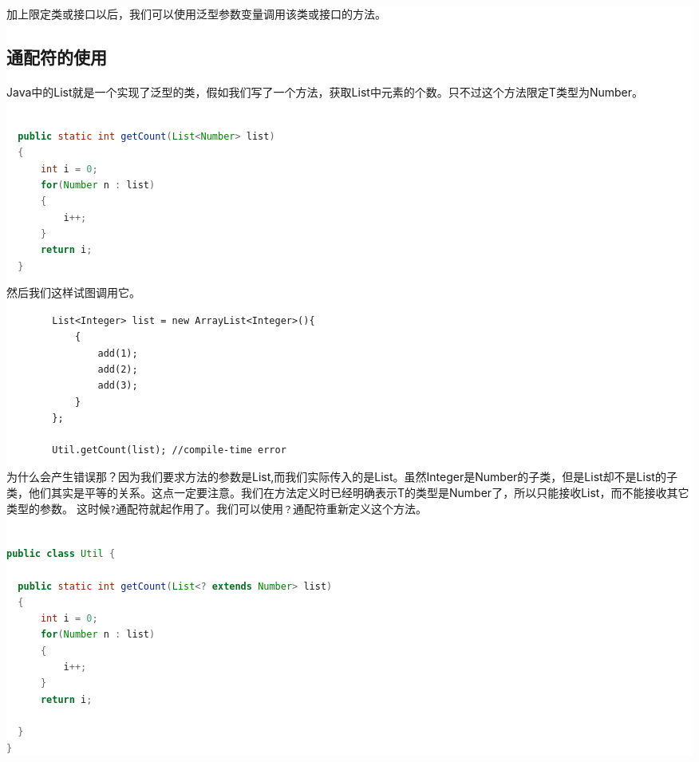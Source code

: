 加上限定类或接口以后，我们可以使用泛型参数变量调用该类或接口的方法。


## 通配符的使用

Java中的List<T>就是一个实现了泛型的类，假如我们写了一个方法，获取List<T>中元素的个数。只不过这个方法限定T类型为Number。

```java

  public static int getCount(List<Number> list)
  {
      int i = 0;
      for(Number n : list)
      {
          i++;
      }
      return i;
  }

```
然后我们这样试图调用它。

```
        List<Integer> list = new ArrayList<Integer>(){
            {
                add(1);
                add(2);
                add(3);
            }
        };

        Util.getCount(list); //compile-time error

```

为什么会产生错误那？因为我们要求方法的参数是List<Number>,而我们实际传入的是List<Integer>。虽然Integer是Number的子类，但是List<Integer>却不是List<Number>的子类，他们其实是平等的关系。这点一定要注意。我们在方法定义时已经明确表示T的类型是Number了，所以只能接收List<Number>，而不能接收其它类型的参数。
这时候`?`通配符就起作用了。我们可以使用`？`通配符重新定义这个方法。

```java

public class Util {

  public static int getCount(List<? extends Number> list)
  {
      int i = 0;
      for(Number n : list)
      {
          i++;
      }
      return i;

  }
}

```
